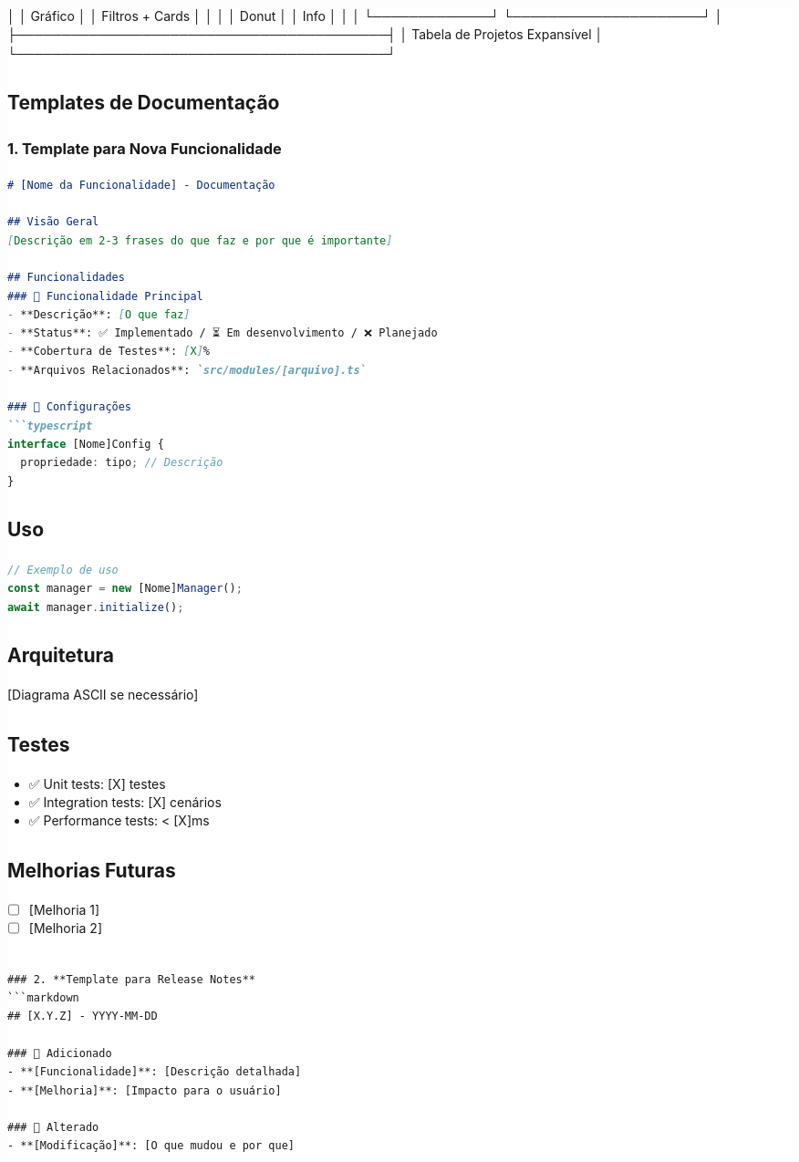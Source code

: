 │ │ Gráfico     │ │ Filtros + Cards     │ │
│ │ Donut       │ │ Info                │ │
│ └─────────────┘ └─────────────────────┘ │
├─────────────────────────────────────────┤
│ Tabela de Projetos Expansível           │
└─────────────────────────────────────────┘
```
```

## Templates de Documentação

### 1. **Template para Nova Funcionalidade**
```markdown
# [Nome da Funcionalidade] - Documentação

## Visão Geral
[Descrição em 2-3 frases do que faz e por que é importante]

## Funcionalidades
### 🎯 Funcionalidade Principal
- **Descrição**: [O que faz]
- **Status**: ✅ Implementado / ⏳ Em desenvolvimento / ❌ Planejado
- **Cobertura de Testes**: [X]% 
- **Arquivos Relacionados**: `src/modules/[arquivo].ts`

### 🔧 Configurações
```typescript
interface [Nome]Config {
  propriedade: tipo; // Descrição
}
```

## Uso
```typescript
// Exemplo de uso
const manager = new [Nome]Manager();
await manager.initialize();
```

## Arquitetura
[Diagrama ASCII se necessário]

## Testes
- ✅ Unit tests: [X] testes
- ✅ Integration tests: [X] cenários  
- ✅ Performance tests: < [X]ms

## Melhorias Futuras
- [ ] [Melhoria 1]
- [ ] [Melhoria 2]
```

### 2. **Template para Release Notes**
```markdown
## [X.Y.Z] - YYYY-MM-DD

### 🚀 Adicionado
- **[Funcionalidade]**: [Descrição detalhada]
- **[Melhoria]**: [Impacto para o usuário]

### 🔧 Alterado  
- **[Modificação]**: [O que mudou e por que]
```